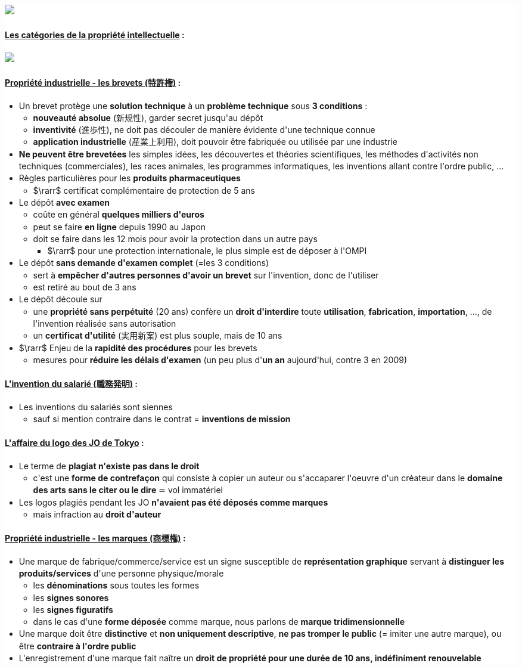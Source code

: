 <img src="images/Obtenir un titre de propriété industrielle.png">

#### <ins>Les catégories de la propriété intellectuelle</ins> :

<img src="images/Catégories de propriété intellectuelle.png">

#### <ins>Propriété industrielle - les brevets (特許権)</ins> :
- Un brevet protège une **solution technique** à un **problème technique** sous **3 conditions** :
	- **nouveauté absolue** (新規性), garder secret jusqu'au dépôt
	- **inventivité** (進歩性), ne doit pas découler de manière évidente d'une technique connue
	- **application industrielle** (産業上利用), doit pouvoir être fabriquée ou utilisée par une industrie
- **Ne peuvent être brevetées** les simples idées, les découvertes et théories scientifiques, les méthodes d'activités non techniques (commerciales), les races animales, les programmes informatiques, les inventions allant contre l'ordre public, ...
- Règles particulières pour les **produits pharmaceutiques**
	- $\rarr$ certificat complémentaire de protection de 5 ans
- Le dépôt **avec examen**
	- coûte en général **quelques milliers d'euros**
	- peut se faire **en ligne** depuis 1990 au Japon
	- doit se faire dans les 12 mois pour avoir la protection dans un autre pays
		- $\rarr$ pour une protection internationale, le plus simple est de déposer à l'OMPI
- Le dépôt **sans demande d'examen complet** (=les 3 conditions) 
	- sert à **empêcher d'autres personnes d'avoir un brevet** sur l'invention, donc de l'utiliser
	- est retiré au bout de 3 ans
- Le dépôt découle sur 
	- une **propriété sans perpétuité** (20 ans) confère un **droit d'interdire** toute **utilisation**, **fabrication**, **importation**, ..., de l'invention réalisée sans autorisation
	- un **certificat d'utilité** (実用新案) est plus souple, mais de 10 ans
- $\rarr$ Enjeu de la **rapidité des procédures** pour les brevets
	- mesures pour **réduire les délais d'examen** (un peu plus d'**un an** aujourd'hui, contre 3 en 2009)

#### <ins>L'invention du salarié (職務発明)</ins> :
- Les inventions du salariés sont siennes
	- sauf si mention contraire dans le contrat $=$ **inventions de mission**

#### <ins>L'affaire du logo des JO de Tokyo</ins> :
- Le terme de **plagiat n'existe pas dans le droit**
	- c'est une **forme de contrefaçon** qui consiste à copier un auteur ou s'accaparer l'oeuvre d'un créateur dans le **domaine des arts sans le citer ou le dire** $\simeq$ vol immatériel
- Les logos plagiés pendant les JO **n'avaient pas été déposés comme marques**
	- mais infraction au **droit d'auteur**

#### <ins>Propriété industrielle - les marques (商標権)</ins> :
- Une marque de fabrique/commerce/service est un signe susceptible de **représentation graphique** servant à **distinguer les produits/services** d'une personne physique/morale
	- les **dénominations** sous toutes les formes
	- les **signes sonores**
	- les **signes figuratifs**
	- dans le cas d'une **forme déposée** comme marque, nous parlons de **marque tridimensionnelle**
- Une marque doit être **distinctive** et **non uniquement descriptive**, **ne pas tromper le public** ($=$ imiter une autre marque), ou être **contraire à l'ordre public**
- L'enregistrement d'une marque fait naître un **droit de propriété pour une durée de 10 ans, indéfiniment renouvelable**
